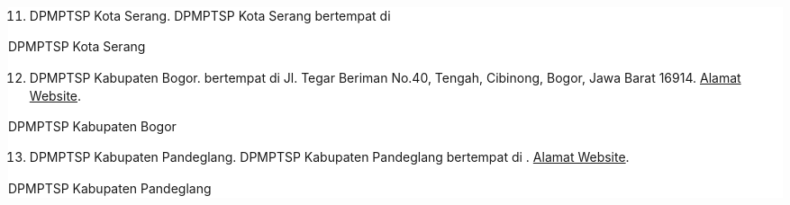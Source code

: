 11. DPMPTSP Kota Serang. DPMPTSP Kota Serang bertempat di 

<div>
    <div style="width:600; height:450; frameborder=0; border:0; allowfullscreen:true">DPMPTSP Kota Serang</div>
    <iframe src=" " style="width:100%; height:100%;"></iframe></div>

12. DPMPTSP Kabupaten Bogor.  bertempat di Jl. Tegar Beriman No.40, Tengah, Cibinong, Bogor, Jawa Barat 16914. [Alamat Website](http://dpmptsp.bogorkab.go.id/).

<div>
    <div style="width:600; height:450; frameborder=0; border:0; allowfullscreen:true">DPMPTSP Kabupaten Bogor</div>
    <iframe src="https://www.google.com/maps/embed?pb=!1m14!1m8!1m3!1d2033669.1444402905!2d104.19149030186055!3d-5.415438610110794!3m2!1i1024!2i768!4f13.1!3m3!1m2!1s0x2e69c1f2effffb29%3A0x60b45cde4873c472!2sDPMPTSP+Kabupaten+Bogor!5e0!3m2!1sid!2sid!4v1561882733062!5m2!1sid!2sid" style="width:100%; height:100%;"></iframe></div>

13. DPMPTSP Kabupaten Pandeglang. DPMPTSP Kabupaten Pandeglang bertempat di . [Alamat Website](http://dpmptsp.pandeglangkab.go.id/). 

<div>
    <div style="width:600; height:450; frameborder=0; border:0; allowfullscreen:true">DPMPTSP Kabupaten Pandeglang</div>
    <iframe src="https://www.google.com/maps/embed?pb=!1m14!1m8!1m3!1d2033669.1444743117!2d104.1914903!3d-5.4154386!3m2!1i1024!2i768!4f13.1!3m3!1m2!1s0x2e4223264bfa72f5%3A0xdfaf211644a9e4cf!2sDPMPTSP+KAB+PANDEGLANG!5e0!3m2!1sid!2sid!4v1561882829219!5m2!1sid!2sid" style="width:100%; height:100%;"></iframe></div>